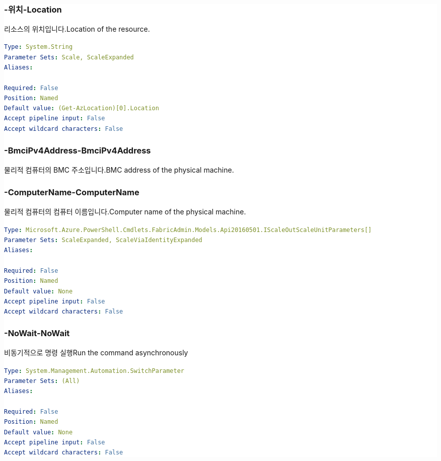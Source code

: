 ### <span data-ttu-id="e1118-123">-위치</span><span class="sxs-lookup"><span data-stu-id="e1118-123">-Location</span></span>
<span data-ttu-id="e1118-124">리소스의 위치입니다.</span><span class="sxs-lookup"><span data-stu-id="e1118-124">Location of the resource.</span></span>

```yaml
Type: System.String
Parameter Sets: Scale, ScaleExpanded
Aliases:

Required: False
Position: Named
Default value: (Get-AzLocation)[0].Location
Accept pipeline input: False
Accept wildcard characters: False

```

### <span data-ttu-id="e1118-125">-BmciPv4Address</span><span class="sxs-lookup"><span data-stu-id="e1118-125">-BmciPv4Address</span></span> 
<span data-ttu-id="e1118-126">물리적 컴퓨터의 BMC 주소입니다.</span><span class="sxs-lookup"><span data-stu-id="e1118-126">BMC address of the physical machine.</span></span>

### <span data-ttu-id="e1118-127">-ComputerName</span><span class="sxs-lookup"><span data-stu-id="e1118-127">-ComputerName</span></span> 
<span data-ttu-id="e1118-128">물리적 컴퓨터의 컴퓨터 이름입니다.</span><span class="sxs-lookup"><span data-stu-id="e1118-128">Computer name of the physical machine.</span></span>

```yaml
Type: Microsoft.Azure.PowerShell.Cmdlets.FabricAdmin.Models.Api20160501.IScaleOutScaleUnitParameters[]
Parameter Sets: ScaleExpanded, ScaleViaIdentityExpanded
Aliases:

Required: False
Position: Named
Default value: None
Accept pipeline input: False
Accept wildcard characters: False

```

### <span data-ttu-id="e1118-129">-NoWait</span><span class="sxs-lookup"><span data-stu-id="e1118-129">-NoWait</span></span>
<span data-ttu-id="e1118-130">비동기적으로 명령 실행</span><span class="sxs-lookup"><span data-stu-id="e1118-130">Run the command asynchronously</span></span>

```yaml
Type: System.Management.Automation.SwitchParameter
Parameter Sets: (All)
Aliases:

Required: False
Position: Named
Default value: None
Accept pipeline input: False
Accept wildcard characters: False

```
